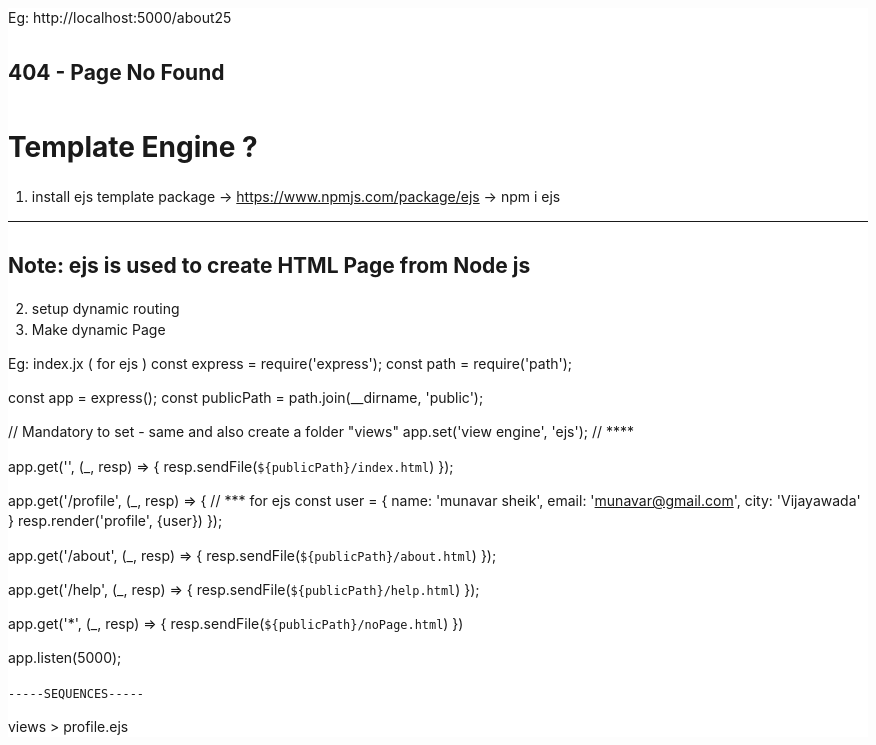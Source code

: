Eg: http://localhost:5000/about25

404 - Page No Found
----------------------------------
# Template Engine ?

1. install ejs template package
-> https://www.npmjs.com/package/ejs
-> npm i ejs
---------------------------------------------------
Note: ejs is used to create HTML Page from Node js
---------------------------------------------------
2. setup dynamic routing
3. Make dynamic Page

Eg: index.jx ( for ejs )
const express = require('express');
const path = require('path');

const app = express();
const publicPath = path.join(__dirname, 'public');

// Mandatory to set - same and also create a folder "views"
app.set('view engine', 'ejs');		// ****

app.get('', (_, resp) => {
    resp.sendFile(`${publicPath}/index.html`)
});

app.get('/profile', (_, resp) => {	// *** for ejs
    const user = {
        name: 'munavar sheik',
        email: 'munavar@gmail.com',
        city: 'Vijayawada'
    }
    resp.render('profile', {user})
});

app.get('/about', (_, resp) => {
    resp.sendFile(`${publicPath}/about.html`)
});

app.get('/help', (_, resp) => {
    resp.sendFile(`${publicPath}/help.html`)
});

app.get('*', (_, resp) => {
    resp.sendFile(`${publicPath}/noPage.html`)
})

app.listen(5000);

	-----SEQUENCES-----
views > profile.ejs
